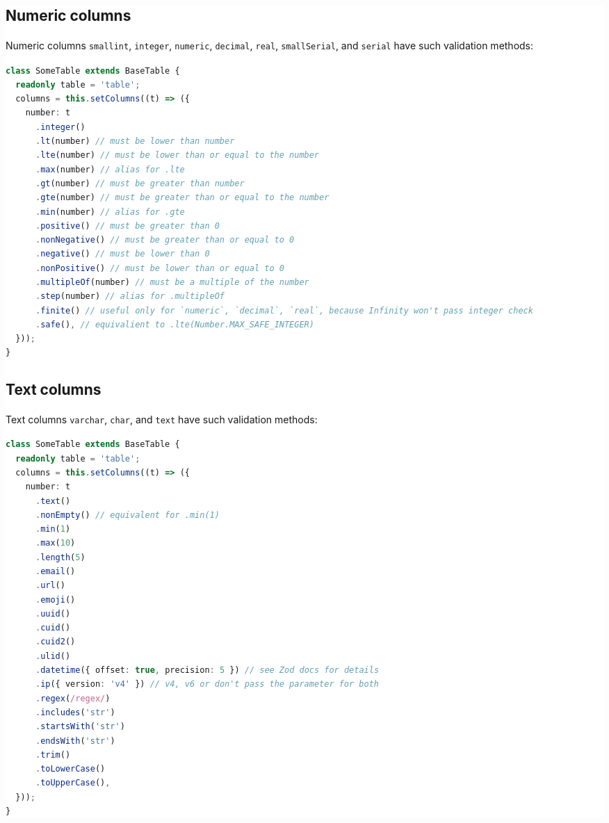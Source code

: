 ## Numeric columns

Numeric columns `smallint`, `integer`, `numeric`, `decimal`, `real`, `smallSerial`, and `serial` have such validation methods:

```ts
class SomeTable extends BaseTable {
  readonly table = 'table';
  columns = this.setColumns((t) => ({
    number: t
      .integer()
      .lt(number) // must be lower than number
      .lte(number) // must be lower than or equal to the number
      .max(number) // alias for .lte
      .gt(number) // must be greater than number
      .gte(number) // must be greater than or equal to the number
      .min(number) // alias for .gte
      .positive() // must be greater than 0
      .nonNegative() // must be greater than or equal to 0
      .negative() // must be lower than 0
      .nonPositive() // must be lower than or equal to 0
      .multipleOf(number) // must be a multiple of the number
      .step(number) // alias for .multipleOf
      .finite() // useful only for `numeric`, `decimal`, `real`, because Infinity won't pass integer check
      .safe(), // equivalient to .lte(Number.MAX_SAFE_INTEGER)
  }));
}
```

## Text columns

Text columns `varchar`, `char`, and `text` have such validation methods:

```ts
class SomeTable extends BaseTable {
  readonly table = 'table';
  columns = this.setColumns((t) => ({
    number: t
      .text()
      .nonEmpty() // equivalent for .min(1)
      .min(1)
      .max(10)
      .length(5)
      .email()
      .url()
      .emoji()
      .uuid()
      .cuid()
      .cuid2()
      .ulid()
      .datetime({ offset: true, precision: 5 }) // see Zod docs for details
      .ip({ version: 'v4' }) // v4, v6 or don't pass the parameter for both
      .regex(/regex/)
      .includes('str')
      .startsWith('str')
      .endsWith('str')
      .trim()
      .toLowerCase()
      .toUpperCase(),
  }));
}
```
